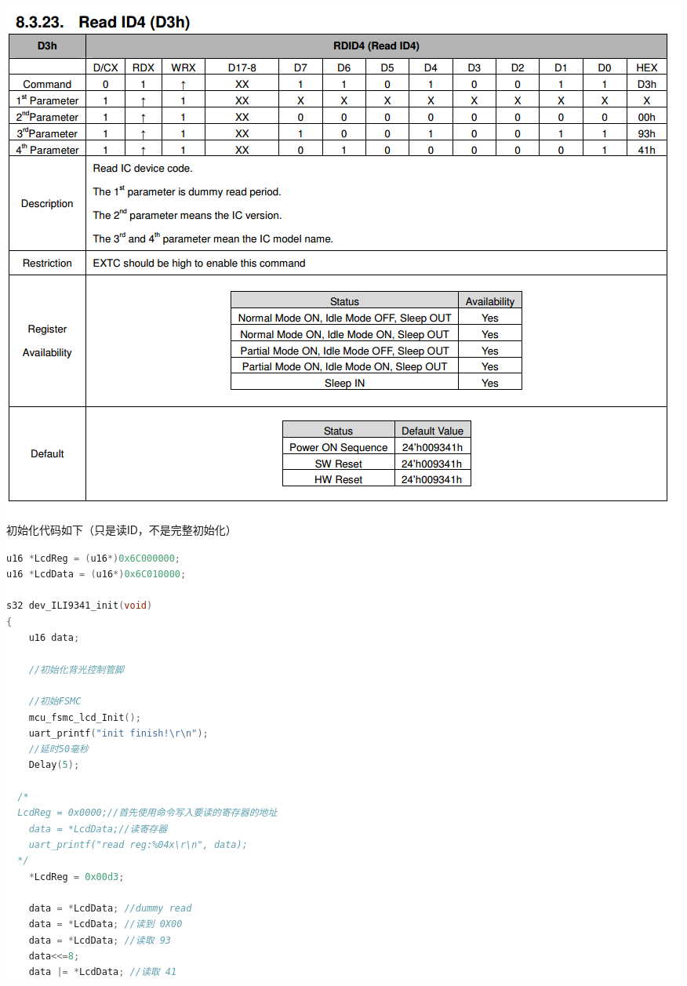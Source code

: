 ![9341 读ID命令](pic/10.png)

初始化代码如下（只是读ID，不是完整初始化）

```c
u16 *LcdReg = (u16*)0x6C000000;
u16 *LcdData = (u16*)0x6C010000;

s32 dev_ILI9341_init(void)
{
	u16 data;

	//初始化背光控制管脚

	//初始FSMC
	mcu_fsmc_lcd_Init();
	uart_printf("init finish!\r\n");
	//延时50毫秒
	Delay(5);

  /*
  LcdReg = 0x0000;//首先使用命令写入要读的寄存器的地址
	data = *LcdData;//读寄存器
	uart_printf("read reg:%04x\r\n", data);
  */
	*LcdReg = 0x00d3;

	data = *LcdData; //dummy read
	data = *LcdData; //读到 0X00
	data = *LcdData; //读取 93
	data<<=8;
	data |= *LcdData; //读取 41
```